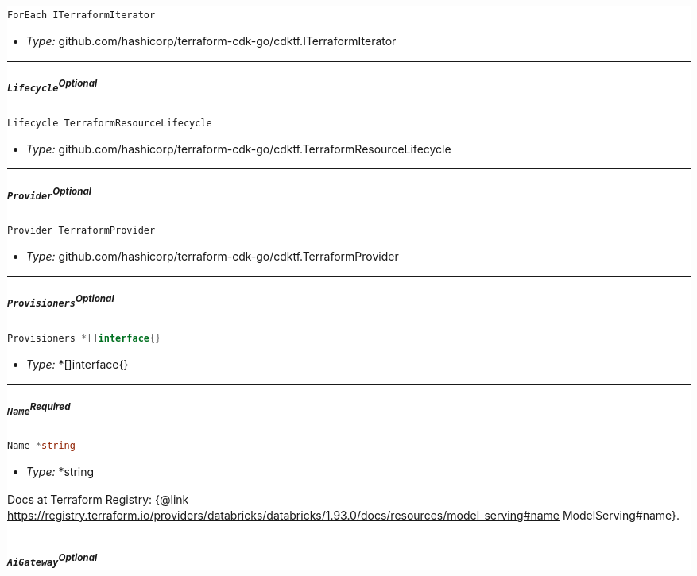 ```go
ForEach ITerraformIterator
```

- *Type:* github.com/hashicorp/terraform-cdk-go/cdktf.ITerraformIterator

---

##### `Lifecycle`<sup>Optional</sup> <a name="Lifecycle" id="@cdktf/provider-databricks.modelServing.ModelServingConfig.property.lifecycle"></a>

```go
Lifecycle TerraformResourceLifecycle
```

- *Type:* github.com/hashicorp/terraform-cdk-go/cdktf.TerraformResourceLifecycle

---

##### `Provider`<sup>Optional</sup> <a name="Provider" id="@cdktf/provider-databricks.modelServing.ModelServingConfig.property.provider"></a>

```go
Provider TerraformProvider
```

- *Type:* github.com/hashicorp/terraform-cdk-go/cdktf.TerraformProvider

---

##### `Provisioners`<sup>Optional</sup> <a name="Provisioners" id="@cdktf/provider-databricks.modelServing.ModelServingConfig.property.provisioners"></a>

```go
Provisioners *[]interface{}
```

- *Type:* *[]interface{}

---

##### `Name`<sup>Required</sup> <a name="Name" id="@cdktf/provider-databricks.modelServing.ModelServingConfig.property.name"></a>

```go
Name *string
```

- *Type:* *string

Docs at Terraform Registry: {@link https://registry.terraform.io/providers/databricks/databricks/1.93.0/docs/resources/model_serving#name ModelServing#name}.

---

##### `AiGateway`<sup>Optional</sup> <a name="AiGateway" id="@cdktf/provider-databricks.modelServing.ModelServingConfig.property.aiGateway"></a>
